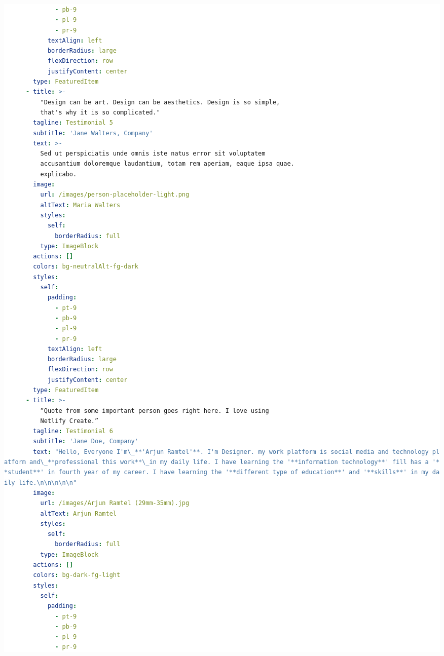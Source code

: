 ```yaml
              - pb-9
              - pl-9
              - pr-9
            textAlign: left
            borderRadius: large
            flexDirection: row
            justifyContent: center
        type: FeaturedItem
      - title: >-
          "Design can be art. Design can be aesthetics. Design is so simple,
          that's why it is so complicated."
        tagline: Testimonial 5
        subtitle: 'Jane Walters, Company'
        text: >-
          Sed ut perspiciatis unde omnis iste natus error sit voluptatem
          accusantium doloremque laudantium, totam rem aperiam, eaque ipsa quae.
          explicabo.
        image:
          url: /images/person-placeholder-light.png
          altText: Maria Walters
          styles:
            self:
              borderRadius: full
          type: ImageBlock
        actions: []
        colors: bg-neutralAlt-fg-dark
        styles:
          self:
            padding:
              - pt-9
              - pb-9
              - pl-9
              - pr-9
            textAlign: left
            borderRadius: large
            flexDirection: row
            justifyContent: center
        type: FeaturedItem
      - title: >-
          “Quote from some important person goes right here. I love using
          Netlify Create.”
        tagline: Testimonial 6
        subtitle: 'Jane Doe, Company'
        text: "Hello, Everyone I'm\_**'Arjun Ramtel'**. I'm Designer. my work platform is social media and technology platform and\_**professional this work**\_in my daily life. I have learning the '**information technology**' fill has a '**student**' in fourth year of my career. I have learning the '**different type of education**' and '**skills**' in my daily life.\n\n\n\n\n"
        image:
          url: /images/Arjun Ramtel (29mm-35mm).jpg
          altText: Arjun Ramtel
          styles:
            self:
              borderRadius: full
          type: ImageBlock
        actions: []
        colors: bg-dark-fg-light
        styles:
          self:
            padding:
              - pt-9
              - pb-9
              - pl-9
              - pr-9
```